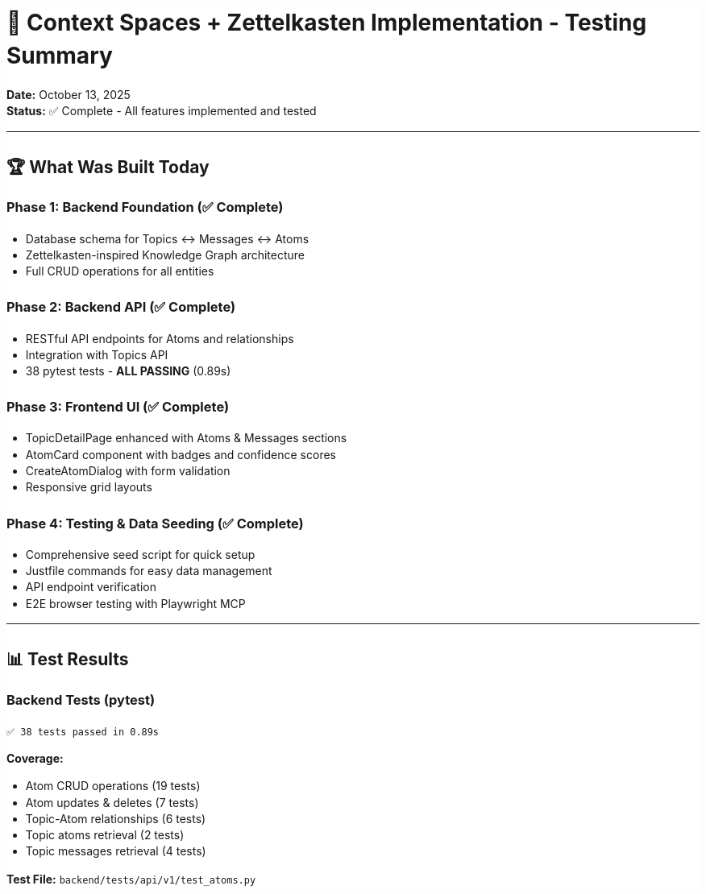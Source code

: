 # 🎉 Context Spaces + Zettelkasten Implementation - Testing Summary

**Date:** October 13, 2025  
**Status:** ✅ Complete - All features implemented and tested

---

## 🏆 What Was Built Today

### Phase 1: Backend Foundation (✅ Complete)
- Database schema for Topics ↔ Messages ↔ Atoms
- Zettelkasten-inspired Knowledge Graph architecture
- Full CRUD operations for all entities

### Phase 2: Backend API (✅ Complete)
- RESTful API endpoints for Atoms and relationships
- Integration with Topics API
- 38 pytest tests - **ALL PASSING** (0.89s)

### Phase 3: Frontend UI (✅ Complete)
- TopicDetailPage enhanced with Atoms & Messages sections
- AtomCard component with badges and confidence scores
- CreateAtomDialog with form validation
- Responsive grid layouts

### Phase 4: Testing & Data Seeding (✅ Complete)
- Comprehensive seed script for quick setup
- Justfile commands for easy data management
- API endpoint verification
- E2E browser testing with Playwright MCP

---

## 📊 Test Results

### Backend Tests (pytest)
```
✅ 38 tests passed in 0.89s
```

**Coverage:**
- Atom CRUD operations (19 tests)
- Atom updates & deletes (7 tests)
- Topic-Atom relationships (6 tests)
- Topic atoms retrieval (2 tests)
- Topic messages retrieval (4 tests)

**Test File:** `backend/tests/api/v1/test_atoms.py`
